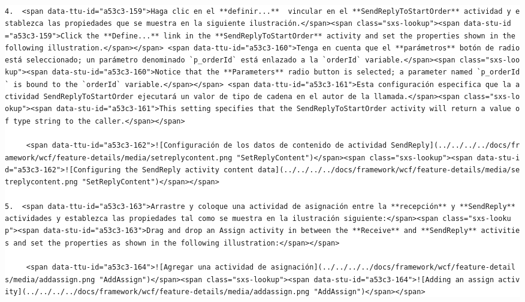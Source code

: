     4.  <span data-ttu-id="a53c3-159">Haga clic en el **definir...**  vincular en el **SendReplyToStartOrder** actividad y establezca las propiedades que se muestra en la siguiente ilustración.</span><span class="sxs-lookup"><span data-stu-id="a53c3-159">Click the **Define...** link in the **SendReplyToStartOrder** activity and set the properties shown in the following illustration.</span></span> <span data-ttu-id="a53c3-160">Tenga en cuenta que el **parámetros** botón de radio está seleccionado; un parámetro denominado `p_orderId` está enlazado a la `orderId` variable.</span><span class="sxs-lookup"><span data-stu-id="a53c3-160">Notice that the **Parameters** radio button is selected; a parameter named `p_orderId` is bound to the `orderId` variable.</span></span> <span data-ttu-id="a53c3-161">Esta configuración especifica que la actividad SendReplyToStartOrder ejecutará un valor de tipo de cadena en el autor de la llamada.</span><span class="sxs-lookup"><span data-stu-id="a53c3-161">This setting specifies that the SendReplyToStartOrder activity will return a value of type string to the caller.</span></span>

         <span data-ttu-id="a53c3-162">![Configuración de los datos de contenido de actividad SendReply](../../../../docs/framework/wcf/feature-details/media/setreplycontent.png "SetReplyContent")</span><span class="sxs-lookup"><span data-stu-id="a53c3-162">![Configuring the SendReply activity content data](../../../../docs/framework/wcf/feature-details/media/setreplycontent.png "SetReplyContent")</span></span>

    5.  <span data-ttu-id="a53c3-163">Arrastre y coloque una actividad de asignación entre la **recepción** y **SendReply** actividades y establezca las propiedades tal como se muestra en la ilustración siguiente:</span><span class="sxs-lookup"><span data-stu-id="a53c3-163">Drag and drop an Assign activity in between the **Receive** and **SendReply** activities and set the properties as shown in the following illustration:</span></span>

         <span data-ttu-id="a53c3-164">![Agregar una actividad de asignación](../../../../docs/framework/wcf/feature-details/media/addassign.png "AddAssign")</span><span class="sxs-lookup"><span data-stu-id="a53c3-164">![Adding an assign activity](../../../../docs/framework/wcf/feature-details/media/addassign.png "AddAssign")</span></span>
